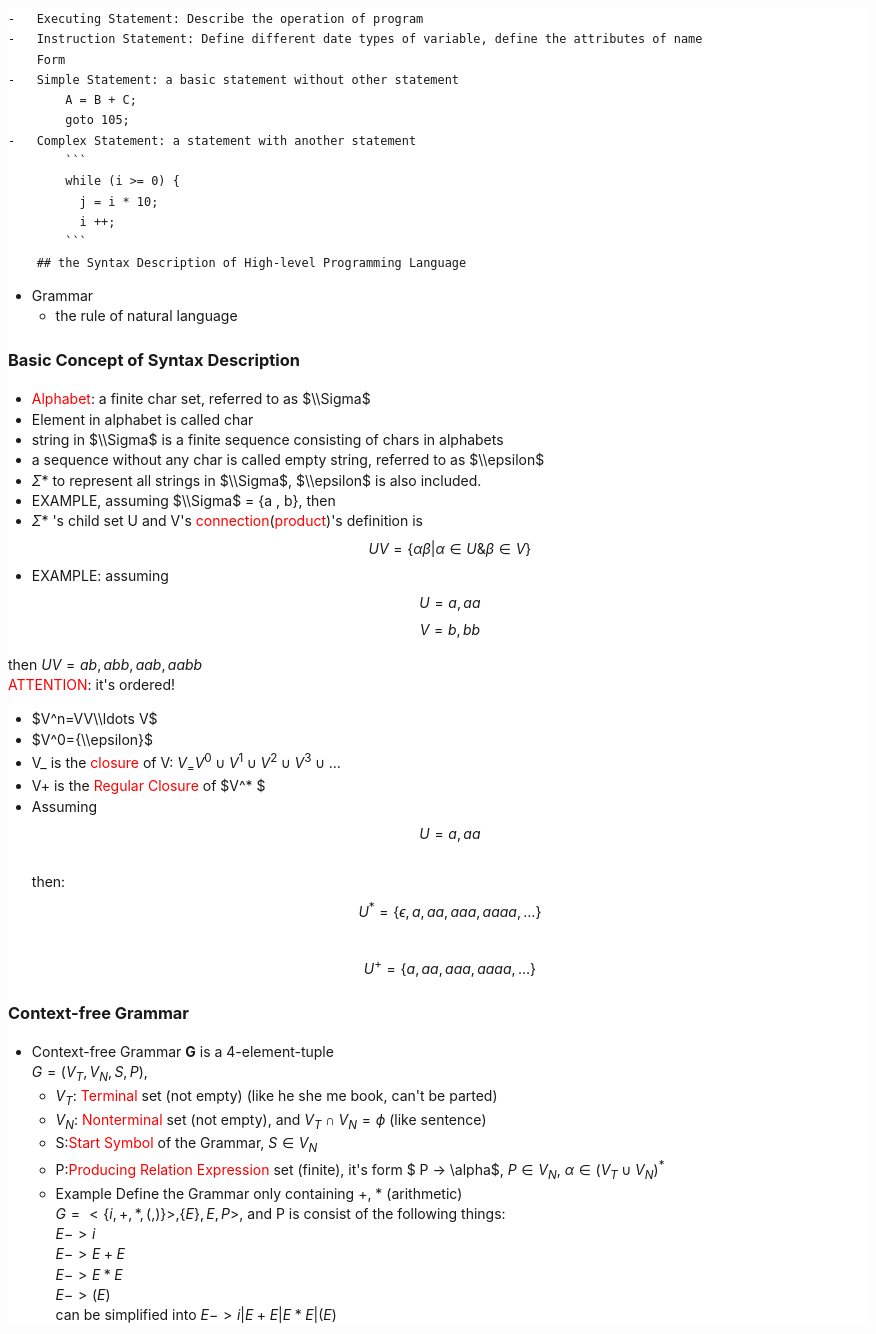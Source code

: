     -   Executing Statement: Describe the operation of program
    -   Instruction Statement: Define different date types of variable, define the attributes of name  
        Form  
    -   Simple Statement: a basic statement without other statement
            A = B + C;
            goto 105;
    -   Complex Statement: a statement with another statement
            ```
            while (i >= 0) {
              j = i * 10;
              i ++;
            ```
        ## the Syntax Description of High-level Programming Language

-   Grammar
    -   the rule of natural language

### Basic Concept of Syntax Description

-   <font color=red>Alphabet</font>: a finite char set, referred to as $\\Sigma$
-   Element in alphabet is called char
-   string in $\\Sigma$ is a finite sequence consisting of chars in alphabets
-   a sequence without any char is called empty string, referred to as $\\epsilon$
-   $\Sigma$\* to represent all strings in $\\Sigma$, $\\epsilon$ is also included.
-   EXAMPLE, assuming $\\Sigma$ = {a , b}, then
-   $\Sigma$\* 's child set U and V's <font color=red>connection</font>(<font color=red>product</font>)'s definition is  
    $$UV = \{ \alpha\beta|\alpha\in U \&\beta\in V \}$$
-   EXAMPLE: assuming  
    $$U={a, aa}$$
    $$V={b, bb}$$

then $UV={ab, abb, aab, aabb}$  
<font color=red>ATTENTION</font>: it's ordered!

-   $V^n=VV\\ldots V$
-   $V^0={\\epsilon}$
-   V_ is the <font color=red>closure</font> of V: $V_=V^0\cup V^1\cup V^2\cup V^3\cup\ldots$
-   V+ is the <font color=red>Regular Closure</font> of $V^* $
-   Assuming  
    $$U={a, aa}$$  
    then:  
    $$U^* = \{\epsilon, a, aa, aaa, aaaa, \ldots\}$$  
    $$U^+=\{a, aa, aaa, aaaa,\ldots\}$$

### Context-free Grammar

-   Context-free Grammar **G** is a 4-element-tuple  
    $G=(V_T, V_N, S,P)$,
    -   $V_T$: <font color=red>Terminal</font> set (not empty) (like he she me book, can't be parted)
    -   $V_N$: <font color=red>Nonterminal</font> set (not empty), and $V_T\cap V_N = \phi$   (like sentence)
    -   S:<font color=red>Start Symbol</font> of the Grammar, $S\in V_N$
    -   P:<font color=red>Producing Relation Expression</font> set (finite), it's form
        $ P -> \alpha$, $P\in V_N$, $\alpha \in (V_T \cup V_N)^\ast$
    -   Example
        Define the Grammar only containing +, * (arithmetic)  
        $G=<\{i, +, \ast, (,)\}>,\{E\}, E,P>$, and P is consist of the following things:  
        $E->i$  
        $E->E+E$  
        $E->E\ast E$  
        $E->(E)$  
        can be simplified into $E->i|E+E|E\ast E|(E)$